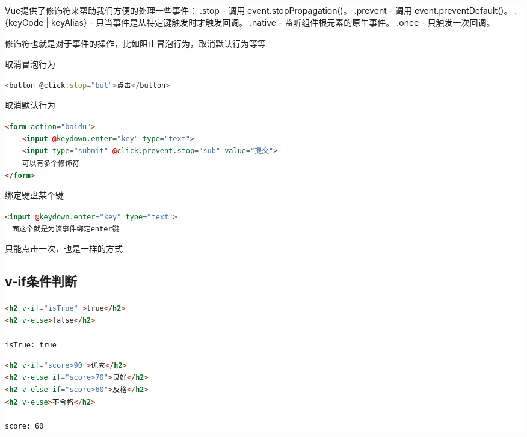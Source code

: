 Vue提供了修饰符来帮助我们方便的处理一些事件：
.stop - 调用 event.stopPropagation()。
.prevent - 调用 event.preventDefault()。
.{keyCode | keyAlias} - 只当事件是从特定键触发时才触发回调。
.native - 监听组件根元素的原生事件。
.once - 只触发一次回调。



修饰符也就是对于事件的操作，比如阻止冒泡行为，取消默认行为等等

取消冒泡行为

```js
<button @click.stop="but">点击</button>
```

取消默认行为

```html
<form action="baidu">
    <input @keydown.enter="key" type="text">
    <input type="submit" @click.prevent.stop="sub" value="提交">
    可以有多个修饰符
</form>
```

绑定键盘某个键

```html
<input @keydown.enter="key" type="text">
上面这个就是为该事件绑定enter键
```

只能点击一次，也是一样的方式





## v-if条件判断

```html
<h2 v-if="isTrue" >true</h2>
<h2 v-else>false</h2>

isTrue: true
```



```html
<h2 v-if="score>90">优秀</h2>
<h2 v-else if="score>70">良好</h2>
<h2 v-else if="score>60">及格</h2>
<h2 v-else>不合格</h2>

score: 60
```

